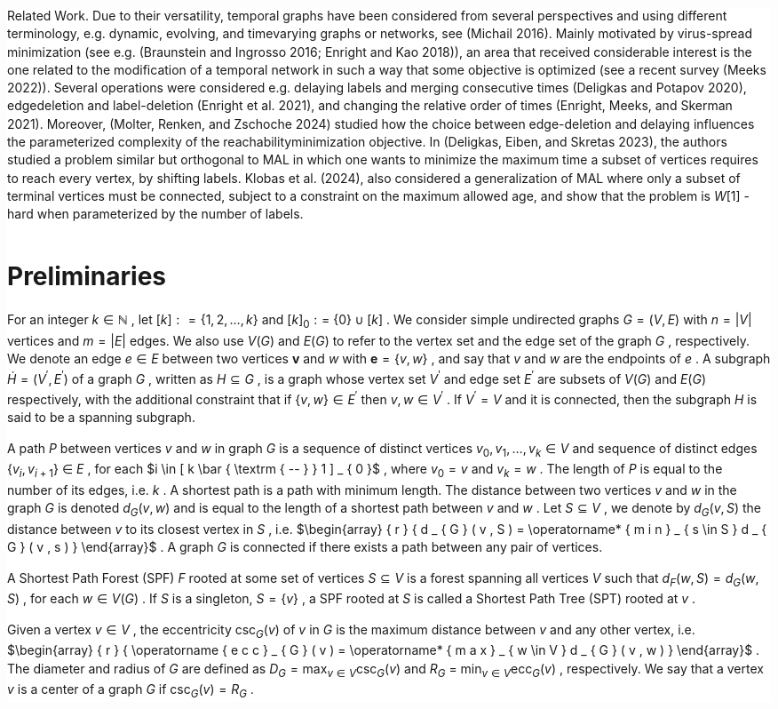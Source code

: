 Related Work. Due to their versatility, temporal graphs have been considered from several perspectives and using different terminology, e.g. dynamic, evolving, and timevarying graphs or networks, see (Michail 2016). Mainly motivated by virus-spread minimization (see e.g. (Braunstein and Ingrosso 2016; Enright and Kao 2018)), an area that received considerable interest is the one related to the modification of a temporal network in such a way that some objective is optimized (see a recent survey (Meeks 2022)). Several operations were considered e.g. delaying labels and merging consecutive times (Deligkas and Potapov 2020), edgedeletion and label-deletion (Enright et al. 2021), and changing the relative order of times (Enright, Meeks, and Skerman 2021). Moreover, (Molter, Renken, and Zschoche 2024) studied how the choice between edge-deletion and delaying influences the parameterized complexity of the reachabilityminimization objective. In (Deligkas, Eiben, and Skretas 2023), the authors studied a problem similar but orthogonal to MAL in which one wants to minimize the maximum time a subset of vertices requires to reach every vertex, by shifting labels. Klobas et al. (2024), also considered a generalization of MAL where only a subset of terminal vertices must be connected, subject to a constraint on the maximum allowed age, and show that the problem is $W [ 1 ]$ -hard when parameterized by the number of labels.

# Preliminaries

For an integer $k \in \mathbb { N }$ , let $[ k ] : = \{ 1 , 2 , \dots , k \}$ and $[ k ] _ { 0 } : =$ $\{ 0 \} \cup [ k ]$ . We consider simple undirected graphs $G = ( V , E )$ with $n = | V |$ vertices and $m = | E |$ edges. We also use $V ( G )$ and $E ( G )$ to refer to the vertex set and the edge set of the graph $G$ , respectively. We denote an edge $e \in E$ between two vertices $\boldsymbol { v }$ and $w$ with $\boldsymbol { e } = \{ v , w \}$ , and say that $v$ and $w$ are the endpoints of $e$ . A subgraph $\dot { H } = ( V ^ { \prime } , E ^ { \prime } )$ of a graph $G$ , written as $H \subseteq G$ , is a graph whose vertex set $V ^ { \prime }$ and edge set $E ^ { \prime }$ are subsets of $V ( G )$ and $E ( G )$ respectively, with the additional constraint that if $\{ v , w \} \in E ^ { \prime }$ then $v , w \in V ^ { \prime }$ . If $V ^ { \prime } = V$ and it is connected, then the subgraph $H$ is said to be a spanning subgraph.

A path $P$ between vertices $v$ and $w$ in graph $G$ is a sequence of distinct vertices $v _ { 0 } , v _ { 1 } , \dotsc , v _ { k } \in V$ and sequence of distinct edges $\{ v _ { i } , v _ { i + 1 } \} \ \in \ E$ , for each $i \in [ k \bar { \textrm { -- } } 1 ] _ { 0 }$ , where $v _ { 0 } = v$ and $v _ { k } = w$ . The length of $P$ is equal to the number of its edges, i.e. $k$ . A shortest path is a path with minimum length. The distance between two vertices $v$ and $w$ in the graph $G$ is denoted $d _ { G } ( v , w )$ and is equal to the length of a shortest path between $v$ and $w$ . Let $S \subseteq V$ , we denote by $d _ { G } ( v , S )$ the distance between $v$ to its closest vertex in $S$ , i.e. $\begin{array} { r } { d _ { G } ( v , S ) = \operatorname* { m i n } _ { s \in S } d _ { G } ( v , s ) } \end{array}$ . A graph $G$ is connected if there exists a path between any pair of vertices.

A Shortest Path Forest (SPF) $F$ rooted at some set of vertices $S \subseteq V$ is a forest spanning all vertices $V$ such that $d _ { F } ( w , S ) = d _ { G } ( w , S )$ , for each $w \in V ( G )$ . If $S$ is a singleton, $S = \{ v \}$ , a SPF rooted at $S$ is called a Shortest Path Tree (SPT) rooted at $v$ .

Given a vertex $v \in V$ , the eccentricity $\csc _ { G } ( v )$ of $v$ in $G$ is the maximum distance between $v$ and any other vertex, i.e. $\begin{array} { r } { \operatorname { e c c } _ { G } ( v ) = \operatorname* { m a x } _ { w \in V } d _ { G } ( v , w ) } \end{array}$ . The diameter and radius of $G$ are defined as $D _ { G } = \operatorname* { m a x } _ { v \in V } \csc _ { G } ( v )$ and $R _ { G } \ =$ $\mathrm { m i n } _ { v \in V } \operatorname { e c c } _ { G } ( v )$ , respectively. We say that a vertex $v$ is a center of a graph $G$ if $\csc _ { G } ( v ) = R _ { G }$ .

